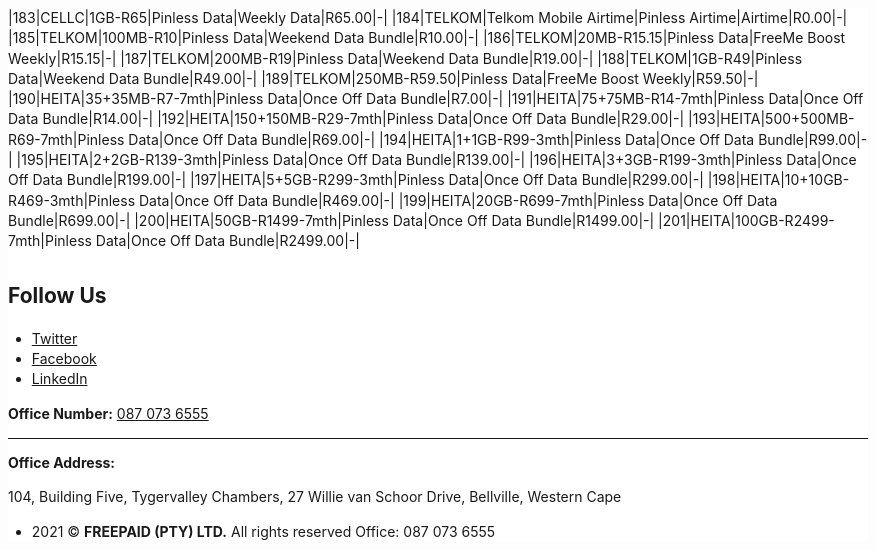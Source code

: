 |183|CELLC|1GB-R65|Pinless Data|Weekly Data|R65.00|-|
|184|TELKOM|Telkom Mobile Airtime|Pinless Airtime|Airtime|R0.00|-|
|185|TELKOM|100MB-R10|Pinless Data|Weekend Data Bundle|R10.00|-|
|186|TELKOM|20MB-R15.15|Pinless Data|FreeMe Boost Weekly|R15.15|-|
|187|TELKOM|200MB-R19|Pinless Data|Weekend Data Bundle|R19.00|-|
|188|TELKOM|1GB-R49|Pinless Data|Weekend Data Bundle|R49.00|-|
|189|TELKOM|250MB-R59.50|Pinless Data|FreeMe Boost Weekly|R59.50|-|
|190|HEITA|35+35MB-R7-7mth|Pinless Data|Once Off Data Bundle|R7.00|-|
|191|HEITA|75+75MB-R14-7mth|Pinless Data|Once Off Data Bundle|R14.00|-|
|192|HEITA|150+150MB-R29-7mth|Pinless Data|Once Off Data Bundle|R29.00|-|
|193|HEITA|500+500MB-R69-7mth|Pinless Data|Once Off Data Bundle|R69.00|-|
|194|HEITA|1+1GB-R99-3mth|Pinless Data|Once Off Data Bundle|R99.00|-|
|195|HEITA|2+2GB-R139-3mth|Pinless Data|Once Off Data Bundle|R139.00|-|
|196|HEITA|3+3GB-R199-3mth|Pinless Data|Once Off Data Bundle|R199.00|-|
|197|HEITA|5+5GB-R299-3mth|Pinless Data|Once Off Data Bundle|R299.00|-|
|198|HEITA|10+10GB-R469-3mth|Pinless Data|Once Off Data Bundle|R469.00|-|
|199|HEITA|20GB-R699-7mth|Pinless Data|Once Off Data Bundle|R699.00|-|
|200|HEITA|50GB-R1499-7mth|Pinless Data|Once Off Data Bundle|R1499.00|-|
|201|HEITA|100GB-R2499-7mth|Pinless Data|Once Off Data Bundle|R2499.00|-|


Follow Us
---------

-   [Twitter](https://twitter.com/freepaidcoza)
-   [Facebook](https://www.facebook.com/Freepaid.co.za/)
-   [LinkedIn](https://www.linkedin.com/company/freepaid/)


 **Office Number:** [087 073 6555](tel:0870736555)

* * * * *

**Office Address:**

104, Building Five, Tygervalley Chambers,
 27 Willie van Schoor Drive,
 Bellville,
 Western Cape

-   2021 © **FREEPAID (PTY) LTD.** All rights reserved Office: 087 073 6555

